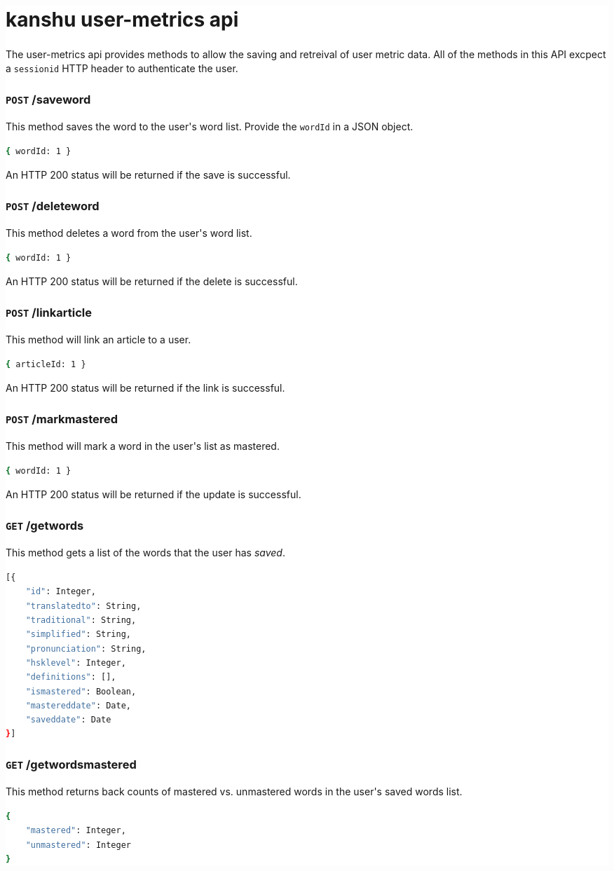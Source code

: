 # kanshu user-metrics api
The user-metrics api provides methods to allow the saving and retreival of user metric data.  All of the methods in this API excpect a `sessionid` HTTP header to authenticate the user.

### `POST` /saveword
This method saves the word to the user's word list.  Provide the `wordId` in a JSON object.
```sh
{ wordId: 1 }
```
An HTTP 200 status will be returned if the save is successful.

### `POST` /deleteword
This method deletes a word from the user's word list.
```sh
{ wordId: 1 }
```
An HTTP 200 status will be returned if the delete is successful.

### `POST` /linkarticle
This method will link an article to a user.
```sh
{ articleId: 1 }
```
An HTTP 200 status will be returned if the link is successful.

### `POST` /markmastered
This method will mark a word in the user's list as mastered.
```sh
{ wordId: 1 }
```
An HTTP 200 status will be returned if the update is successful.

### `GET` /getwords
This method gets a list of the words that the user has *saved*.
```sh
[{
    "id": Integer,
    "translatedto": String,
    "traditional": String,
    "simplified": String,
    "pronunciation": String,
    "hsklevel": Integer,
    "definitions": [],
    "ismastered": Boolean,
    "mastereddate": Date,
    "saveddate": Date
}]
```

### `GET` /getwordsmastered
This method returns back counts of mastered vs. unmastered words in the user's saved words list.
```sh
{
    "mastered": Integer,
    "unmastered": Integer
}
```
